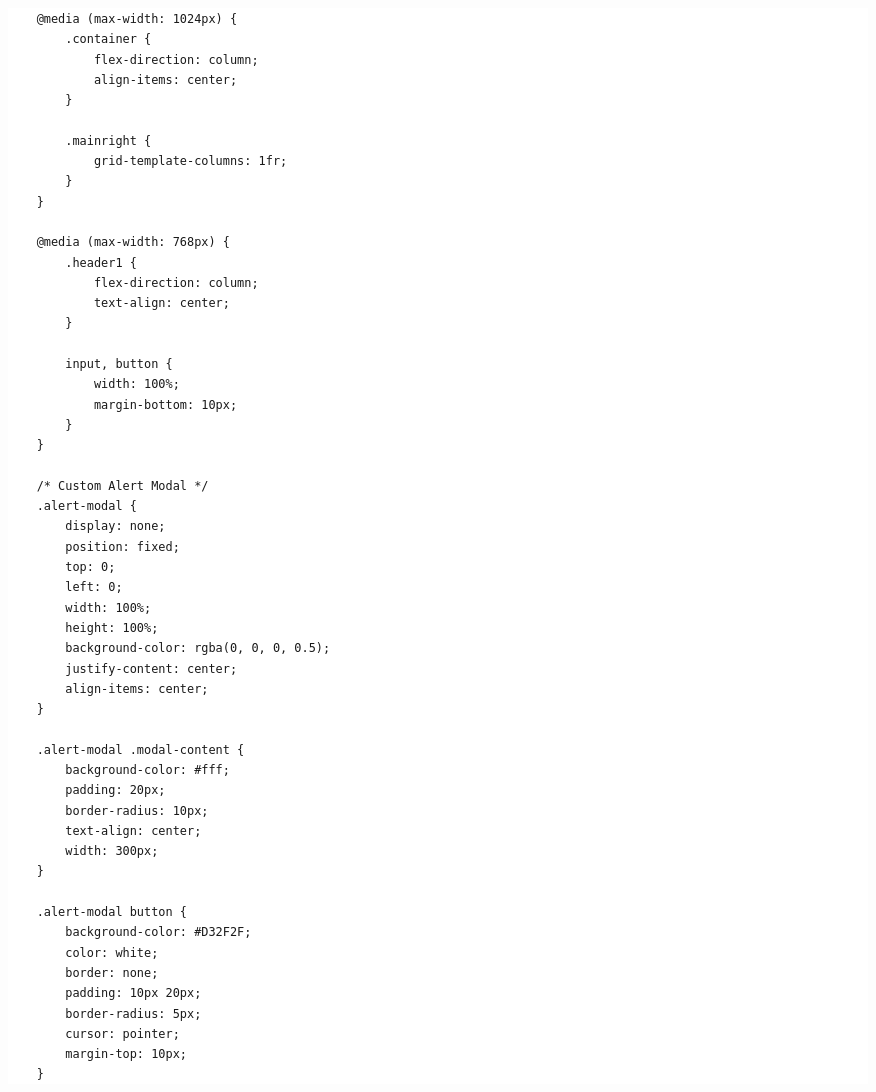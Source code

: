         @media (max-width: 1024px) {
            .container {
                flex-direction: column;
                align-items: center;
            }

            .mainright {
                grid-template-columns: 1fr;
            }
        }

        @media (max-width: 768px) {
            .header1 {
                flex-direction: column;
                text-align: center;
            }

            input, button {
                width: 100%;
                margin-bottom: 10px;
            }
        }

        /* Custom Alert Modal */
        .alert-modal {
            display: none;
            position: fixed;
            top: 0;
            left: 0;
            width: 100%;
            height: 100%;
            background-color: rgba(0, 0, 0, 0.5);
            justify-content: center;
            align-items: center;
        }

        .alert-modal .modal-content {
            background-color: #fff;
            padding: 20px;
            border-radius: 10px;
            text-align: center;
            width: 300px;
        }

        .alert-modal button {
            background-color: #D32F2F;
            color: white;
            border: none;
            padding: 10px 20px;
            border-radius: 5px;
            cursor: pointer;
            margin-top: 10px;
        }
